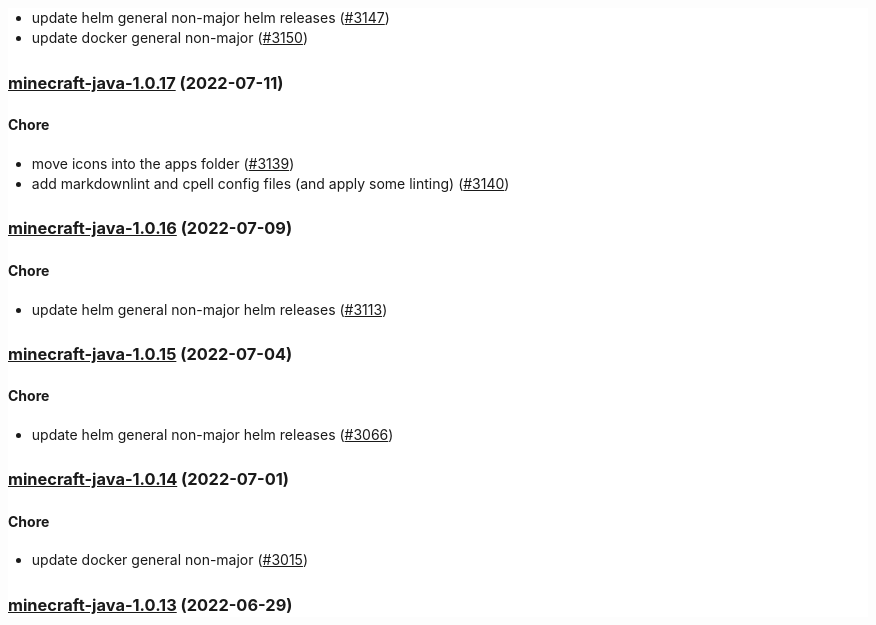 * update helm general non-major helm releases ([#3147](https://github.com/truecharts/apps/issues/3147))
* update docker general non-major ([#3150](https://github.com/truecharts/apps/issues/3150))



<a name="minecraft-java-1.0.17"></a>
### [minecraft-java-1.0.17](https://github.com/truecharts/apps/compare/minecraft-java-1.0.16...minecraft-java-1.0.17) (2022-07-11)

#### Chore

* move icons into the apps folder ([#3139](https://github.com/truecharts/apps/issues/3139))
* add markdownlint and cpell config files (and apply some linting) ([#3140](https://github.com/truecharts/apps/issues/3140))



<a name="minecraft-java-1.0.16"></a>
### [minecraft-java-1.0.16](https://github.com/truecharts/apps/compare/minecraft-java-1.0.15...minecraft-java-1.0.16) (2022-07-09)

#### Chore

* update helm general non-major helm releases ([#3113](https://github.com/truecharts/apps/issues/3113))



<a name="minecraft-java-1.0.15"></a>
### [minecraft-java-1.0.15](https://github.com/truecharts/apps/compare/minecraft-java-1.0.14...minecraft-java-1.0.15) (2022-07-04)

#### Chore

* update helm general non-major helm releases ([#3066](https://github.com/truecharts/apps/issues/3066))



<a name="minecraft-java-1.0.14"></a>
### [minecraft-java-1.0.14](https://github.com/truecharts/apps/compare/minecraft-java-1.0.13...minecraft-java-1.0.14) (2022-07-01)

#### Chore

* update docker general non-major ([#3015](https://github.com/truecharts/apps/issues/3015))



<a name="minecraft-java-1.0.13"></a>
### [minecraft-java-1.0.13](https://github.com/truecharts/apps/compare/minecraft-java-1.0.12...minecraft-java-1.0.13) (2022-06-29)
